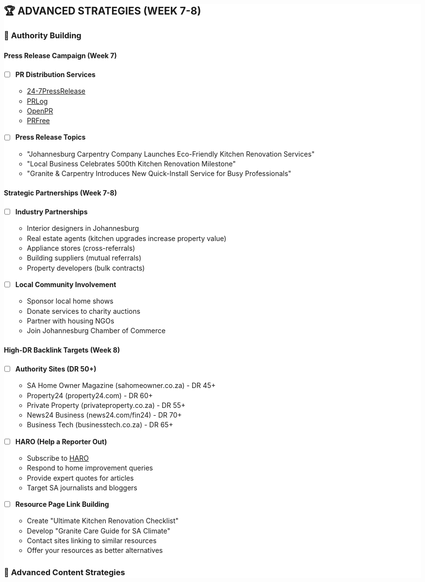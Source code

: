 
## 🏆 **ADVANCED STRATEGIES (WEEK 7-8)**

### 🎯 **Authority Building**

#### **Press Release Campaign (Week 7)**
- [ ] **PR Distribution Services**
  - [24-7PressRelease](https://www.24-7pressrelease.com)
  - [PRLog](https://www.prlog.org)
  - [OpenPR](https://www.openpr.com)
  - [PRFree](https://www.prfree.org)

- [ ] **Press Release Topics**
  - "Johannesburg Carpentry Company Launches Eco-Friendly Kitchen Renovation Services"
  - "Local Business Celebrates 500th Kitchen Renovation Milestone"
  - "Granite & Carpentry Introduces New Quick-Install Service for Busy Professionals"

#### **Strategic Partnerships (Week 7-8)**
- [ ] **Industry Partnerships**
  - Interior designers in Johannesburg
  - Real estate agents (kitchen upgrades increase property value)
  - Appliance stores (cross-referrals)
  - Building suppliers (mutual referrals)
  - Property developers (bulk contracts)

- [ ] **Local Community Involvement**
  - Sponsor local home shows
  - Donate services to charity auctions
  - Partner with housing NGOs
  - Join Johannesburg Chamber of Commerce

#### **High-DR Backlink Targets (Week 8)**
- [ ] **Authority Sites (DR 50+)**
  - SA Home Owner Magazine (sahomeowner.co.za) - DR 45+
  - Property24 (property24.com) - DR 60+
  - Private Property (privateproperty.co.za) - DR 55+
  - News24 Business (news24.com/fin24) - DR 70+
  - Business Tech (businesstech.co.za) - DR 65+

- [ ] **HARO (Help a Reporter Out)**
  - Subscribe to [HARO](https://www.helpareporter.com)
  - Respond to home improvement queries
  - Provide expert quotes for articles
  - Target SA journalists and bloggers

- [ ] **Resource Page Link Building**
  - Create "Ultimate Kitchen Renovation Checklist"
  - Develop "Granite Care Guide for SA Climate"
  - Contact sites linking to similar resources
  - Offer your resources as better alternatives

### 💎 **Advanced Content Strategies**
